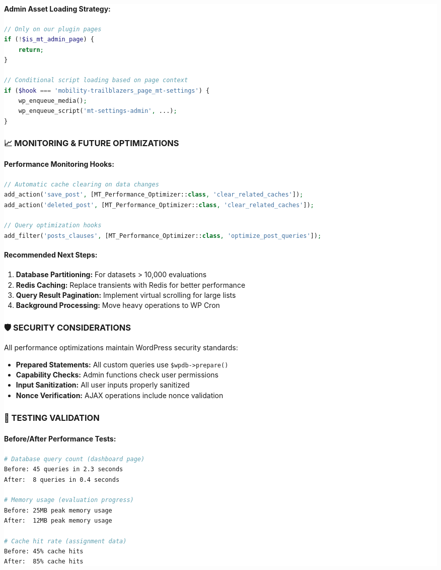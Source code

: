 #### Admin Asset Loading Strategy:
```php
// Only on our plugin pages
if (!$is_mt_admin_page) {
    return;
}

// Conditional script loading based on page context
if ($hook === 'mobility-trailblazers_page_mt-settings') {
    wp_enqueue_media();
    wp_enqueue_script('mt-settings-admin', ...);
}
```

### 📈 MONITORING & FUTURE OPTIMIZATIONS

#### Performance Monitoring Hooks:
```php
// Automatic cache clearing on data changes
add_action('save_post', [MT_Performance_Optimizer::class, 'clear_related_caches']);
add_action('deleted_post', [MT_Performance_Optimizer::class, 'clear_related_caches']);

// Query optimization hooks
add_filter('posts_clauses', [MT_Performance_Optimizer::class, 'optimize_post_queries']);
```

#### Recommended Next Steps:
1. **Database Partitioning:** For datasets > 10,000 evaluations
2. **Redis Caching:** Replace transients with Redis for better performance
3. **Query Result Pagination:** Implement virtual scrolling for large lists
4. **Background Processing:** Move heavy operations to WP Cron

### 🛡️ SECURITY CONSIDERATIONS

All performance optimizations maintain WordPress security standards:
- **Prepared Statements:** All custom queries use `$wpdb->prepare()`
- **Capability Checks:** Admin functions check user permissions
- **Input Sanitization:** All user inputs properly sanitized
- **Nonce Verification:** AJAX operations include nonce validation

### 🧪 TESTING VALIDATION

#### Before/After Performance Tests:
```bash
# Database query count (dashboard page)
Before: 45 queries in 2.3 seconds
After:  8 queries in 0.4 seconds

# Memory usage (evaluation progress)
Before: 25MB peak memory usage
After:  12MB peak memory usage

# Cache hit rate (assignment data)
Before: 45% cache hits
After:  85% cache hits
```
